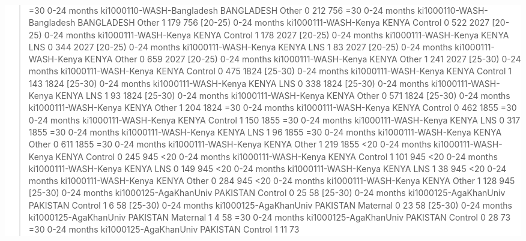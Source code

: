 >=30      0-24 months   ki1000110-WASH-Bangladesh   BANGLADESH                     Other                  0      212     756
>=30      0-24 months   ki1000110-WASH-Bangladesh   BANGLADESH                     Other                  1      179     756
[20-25)   0-24 months   ki1000111-WASH-Kenya        KENYA                          Control                0      522    2027
[20-25)   0-24 months   ki1000111-WASH-Kenya        KENYA                          Control                1      178    2027
[20-25)   0-24 months   ki1000111-WASH-Kenya        KENYA                          LNS                    0      344    2027
[20-25)   0-24 months   ki1000111-WASH-Kenya        KENYA                          LNS                    1       83    2027
[20-25)   0-24 months   ki1000111-WASH-Kenya        KENYA                          Other                  0      659    2027
[20-25)   0-24 months   ki1000111-WASH-Kenya        KENYA                          Other                  1      241    2027
[25-30)   0-24 months   ki1000111-WASH-Kenya        KENYA                          Control                0      475    1824
[25-30)   0-24 months   ki1000111-WASH-Kenya        KENYA                          Control                1      143    1824
[25-30)   0-24 months   ki1000111-WASH-Kenya        KENYA                          LNS                    0      338    1824
[25-30)   0-24 months   ki1000111-WASH-Kenya        KENYA                          LNS                    1       93    1824
[25-30)   0-24 months   ki1000111-WASH-Kenya        KENYA                          Other                  0      571    1824
[25-30)   0-24 months   ki1000111-WASH-Kenya        KENYA                          Other                  1      204    1824
>=30      0-24 months   ki1000111-WASH-Kenya        KENYA                          Control                0      462    1855
>=30      0-24 months   ki1000111-WASH-Kenya        KENYA                          Control                1      150    1855
>=30      0-24 months   ki1000111-WASH-Kenya        KENYA                          LNS                    0      317    1855
>=30      0-24 months   ki1000111-WASH-Kenya        KENYA                          LNS                    1       96    1855
>=30      0-24 months   ki1000111-WASH-Kenya        KENYA                          Other                  0      611    1855
>=30      0-24 months   ki1000111-WASH-Kenya        KENYA                          Other                  1      219    1855
<20       0-24 months   ki1000111-WASH-Kenya        KENYA                          Control                0      245     945
<20       0-24 months   ki1000111-WASH-Kenya        KENYA                          Control                1      101     945
<20       0-24 months   ki1000111-WASH-Kenya        KENYA                          LNS                    0      149     945
<20       0-24 months   ki1000111-WASH-Kenya        KENYA                          LNS                    1       38     945
<20       0-24 months   ki1000111-WASH-Kenya        KENYA                          Other                  0      284     945
<20       0-24 months   ki1000111-WASH-Kenya        KENYA                          Other                  1      128     945
[25-30)   0-24 months   ki1000125-AgaKhanUniv       PAKISTAN                       Control                0       25      58
[25-30)   0-24 months   ki1000125-AgaKhanUniv       PAKISTAN                       Control                1        6      58
[25-30)   0-24 months   ki1000125-AgaKhanUniv       PAKISTAN                       Maternal               0       23      58
[25-30)   0-24 months   ki1000125-AgaKhanUniv       PAKISTAN                       Maternal               1        4      58
>=30      0-24 months   ki1000125-AgaKhanUniv       PAKISTAN                       Control                0       28      73
>=30      0-24 months   ki1000125-AgaKhanUniv       PAKISTAN                       Control                1       11      73